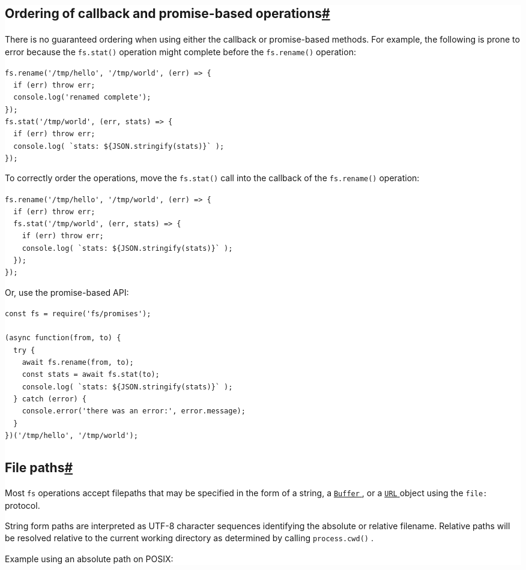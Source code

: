 Ordering of callback and promise-based operations[#](#fs_ordering_of_callback_and_promise_based_operations)
-----------------------------------------------------------------------------------------------------------

There is no guaranteed ordering when using either the callback or promise-based methods. For example, the following is prone to error because the `fs.stat()` operation might complete before the `fs.rename()` operation:

    fs.rename('/tmp/hello', '/tmp/world', (err) => {
      if (err) throw err;
      console.log('renamed complete');
    });
    fs.stat('/tmp/world', (err, stats) => {
      if (err) throw err;
      console.log( `stats: ${JSON.stringify(stats)}` );
    });

To correctly order the operations, move the `fs.stat()` call into the callback of the `fs.rename()` operation:

    fs.rename('/tmp/hello', '/tmp/world', (err) => {
      if (err) throw err;
      fs.stat('/tmp/world', (err, stats) => {
        if (err) throw err;
        console.log( `stats: ${JSON.stringify(stats)}` );
      });
    });

Or, use the promise-based API:

    const fs = require('fs/promises');
    
    (async function(from, to) {
      try {
        await fs.rename(from, to);
        const stats = await fs.stat(to);
        console.log( `stats: ${JSON.stringify(stats)}` );
      } catch (error) {
        console.error('there was an error:', error.message);
      }
    })('/tmp/hello', '/tmp/world');

File paths[#](#fs_file_paths)
-----------------------------

Most `fs` operations accept filepaths that may be specified in the form of a string, a [ `Buffer` ](chrome-extension://cjedbglnccaioiolemnfhjncicchinao/buffer.html#buffer_buffer), or a [ `URL` ](chrome-extension://cjedbglnccaioiolemnfhjncicchinao/url.html#url_the_whatwg_url_api) object using the `file:` protocol.

String form paths are interpreted as UTF-8 character sequences identifying the absolute or relative filename. Relative paths will be resolved relative to the current working directory as determined by calling `process.cwd()` .

Example using an absolute path on POSIX:
